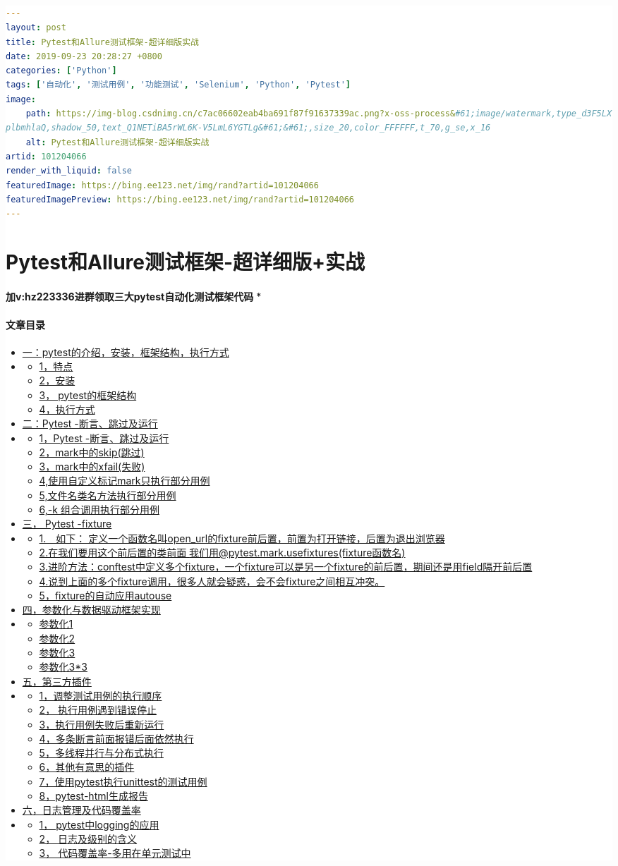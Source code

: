 ```yaml
---
layout: post
title: Pytest和Allure测试框架-超详细版实战
date: 2019-09-23 20:28:27 +0800
categories: ['Python']
tags: ['自动化', '测试用例', '功能测试', 'Selenium', 'Python', 'Pytest']
image:
    path: https://img-blog.csdnimg.cn/c7ac06602eab4ba691f87f91637339ac.png?x-oss-process&#61;image/watermark,type_d3F5LXplbmhlaQ,shadow_50,text_Q1NETiBA5rWL6K-V5LmL6YGTLg&#61;&#61;,size_20,color_FFFFFF,t_70,g_se,x_16
    alt: Pytest和Allure测试框架-超详细版实战
artid: 101204066
render_with_liquid: false
featuredImage: https://bing.ee123.net/img/rand?artid=101204066
featuredImagePreview: https://bing.ee123.net/img/rand?artid=101204066
---
```


# Pytest和Allure测试框架-超详细版+实战

**加v:hz223336进群领取三大pytest自动化测试框架代码**
\*

#### 文章目录

* [一：pytest的介绍，安装，框架结构，执行方式](#pytest_3)
* + [1，特点](#1_6)
  + [2，安装](#2_15)
  + [3， pytest的框架结构](#3_pytest_26)
  + [4，执行方式](#4_38)
* [二：Pytest -断言、跳过及运行](#Pytest__48)
* + [1，Pytest -断言、跳过及运行](#1Pytest__49)
  + [2，mark中的skip(跳过)](#2markskip_52)
  + [3，mark中的xfail(失败)](#3markxfail_54)
  + [4,使用自定义标记mark只执行部分用例](#4mark_128)
  + [5,文件名类名方法执行部分用例](#5_186)
  + [6,-k 组合调用执行部分用例](#6k__207)
* [三， Pytest -fixture](#_Pytest_fixture_227)
* + [1.　如下： 定义一个函数名叫open\_url的fixture前后置，前置为打开链接，后置为退出浏览器](#1%E3%80%80_open_urlfixture_256)
  + [2.在我们要用这个前后置的类前面 我们用@pytest.mark.usefixtures(fixture函数名)](#2_pytestmarkusefixturesfixture_270)
  + [3.进阶方法：conftest中定义多个fixture，一个fixture可以是另一个fixture的前后置，期间还是用field隔开前后置](#3conftestfixturefixturefixturefield_274)
  + [4.说到上面的多个fixture调用，很多人就会疑惑，会不会fixture之间相互冲突。](#4fixturefixture_289)
  + [5，fixture的自动应用autouse](#5fixtureautouse_302)
* [四，参数化与数据驱动框架实现](#_353)
* + [参数化1](#1_354)
  + [参数化2](#2_390)
  + [参数化3](#3_417)
  + [参数化3\*3](#33_477)
* [五，第三方插件](#_537)
* + [1，调整测试用例的执行顺序](#1_538)
  + [2， 执行用例遇到错误停止](#2__583)
  + [3，执行用例失败后重新运行](#3_589)
  + [4，多条断言前面报错后面依然执行](#4_596)
  + [5，多线程并行与分布式执行](#5_607)
  + [6，其他有意思的插件](#6_764)
  + [7，使用pytest执行unittest的测试用例](#7pytestunittest_767)
  + [8，pytest-html生成报告](#8pytesthtml_770)
* [六，日志管理及代码覆盖率](#_824)
* + [1， pytest中logging的应用](#1_pytestlogging_825)
  + [2， 日志及级别的含义](#2__827)
  + [3， 代码覆盖率-多用在单元测试中](#3__1115)